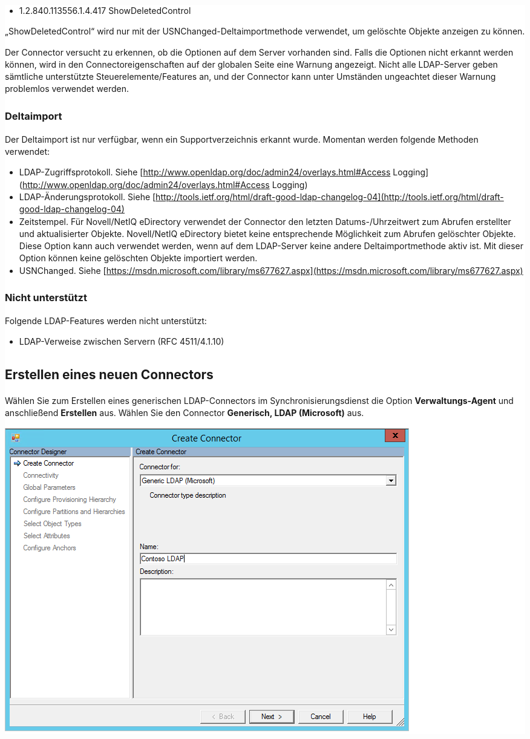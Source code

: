 - 1\.2.840.113556.1.4.417 ShowDeletedControl

„ShowDeletedControl“ wird nur mit der USNChanged-Deltaimportmethode verwendet, um gelöschte Objekte anzeigen zu können.

Der Connector versucht zu erkennen, ob die Optionen auf dem Server vorhanden sind. Falls die Optionen nicht erkannt werden können, wird in den Connectoreigenschaften auf der globalen Seite eine Warnung angezeigt. Nicht alle LDAP-Server geben sämtliche unterstützte Steuerelemente/Features an, und der Connector kann unter Umständen ungeachtet dieser Warnung problemlos verwendet werden.

### Deltaimport

Der Deltaimport ist nur verfügbar, wenn ein Supportverzeichnis erkannt wurde. Momentan werden folgende Methoden verwendet:

- LDAP-Zugriffsprotokoll. Siehe [http://www.openldap.org/doc/admin24/overlays.html#Access Logging](http://www.openldap.org/doc/admin24/overlays.html#Access Logging)
- LDAP-Änderungsprotokoll. Siehe [http://tools.ietf.org/html/draft-good-ldap-changelog-04](http://tools.ietf.org/html/draft-good-ldap-changelog-04)
- Zeitstempel. Für Novell/NetIQ eDirectory verwendet der Connector den letzten Datums-/Uhrzeitwert zum Abrufen erstellter und aktualisierter Objekte. Novell/NetIQ eDirectory bietet keine entsprechende Möglichkeit zum Abrufen gelöschter Objekte. Diese Option kann auch verwendet werden, wenn auf dem LDAP-Server keine andere Deltaimportmethode aktiv ist. Mit dieser Option können keine gelöschten Objekte importiert werden.
- USNChanged. Siehe [https://msdn.microsoft.com/library/ms677627.aspx](https://msdn.microsoft.com/library/ms677627.aspx)

### Nicht unterstützt

Folgende LDAP-Features werden nicht unterstützt:

- LDAP-Verweise zwischen Servern (RFC 4511/4.1.10)

## Erstellen eines neuen Connectors

Wählen Sie zum Erstellen eines generischen LDAP-Connectors im Synchronisierungsdienst die Option **Verwaltungs-Agent** und anschließend **Erstellen** aus. Wählen Sie den Connector **Generisch, LDAP (Microsoft)** aus.

![CreateConnector](./media/active-directory-aadconnectsync-connector-genericldap/createconnector.png)
